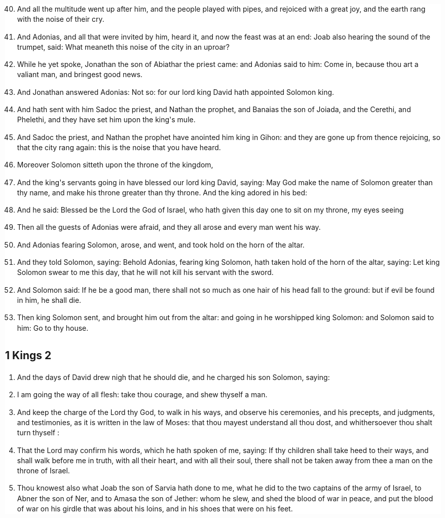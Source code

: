 40. And all the multitude went up after him, and the people played with pipes, and rejoiced with a great joy, and the earth rang with the noise of their cry.

41. And Adonias, and all that were invited by him, heard it, and now the feast was at an end: Joab also hearing the sound of the trumpet, said: What meaneth this noise of the city in an uproar?

42. While he yet spoke, Jonathan the son of Abiathar the priest came: and Adonias said to him: Come in, because thou art a valiant man, and bringest good news.

43. And Jonathan answered Adonias: Not so: for our lord king David hath appointed Solomon king.

44. And hath sent with him Sadoc the priest, and Nathan the prophet, and Banaias the son of Joiada, and the Cerethi, and Phelethi, and they have set him upon the king's mule.

45. And Sadoc the priest, and Nathan the prophet have anointed him king in Gihon: and they are gone up from thence rejoicing, so that the city rang again: this is the noise that you have heard.

46. Moreover Solomon sitteth upon the throne of the kingdom,

47. And the king's servants going in have blessed our lord king David, saying: May God make the name of Solomon greater than thy name, and make his throne greater than thy throne. And the king adored in his bed:

48. And he said: Blessed be the Lord the God of Israel, who hath given this day one to sit on my throne, my eyes seeing

49. Then all the guests of Adonias were afraid, and they all arose and every man went his way.

50. And Adonias fearing Solomon, arose, and went, and took hold on the horn of the altar.

51. And they told Solomon, saying: Behold Adonias, fearing king Solomon, hath taken hold of the horn of the altar, saying: Let king Solomon swear to me this day, that he will not kill his servant with the sword.

52. And Solomon said: If he be a good man, there shall not so much as one hair of his head fall to the ground: but if evil be found in him, he shall die.

53. Then king Solomon sent, and brought him out from the altar: and going in he worshipped king Solomon: and Solomon said to him: Go to thy house.

## 1 Kings 2

1. And the days of David drew nigh that he should die, and he charged his son Solomon, saying:

2. I am going the way of all flesh: take thou courage, and shew thyself a man.

3. And keep the charge of the Lord thy God, to walk in his ways, and observe his ceremonies, and his precepts, and judgments, and testimonies, as it is written in the law of Moses: that thou mayest understand all thou dost, and whithersoever thou shalt turn thyself :

4. That the Lord may confirm his words, which he hath spoken of me, saying: If thy children shall take heed to their ways, and shall walk before me in truth, with all their heart, and with all their soul, there shall not be taken away from thee a man on the throne of Israel.

5. Thou knowest also what Joab the son of Sarvia hath done to me, what he did to the two captains of the army of Israel, to Abner the son of Ner, and to Amasa the son of Jether: whom he slew, and shed the blood of war in peace, and put the blood of war on his girdle that was about his loins, and in his shoes that were on his feet.
